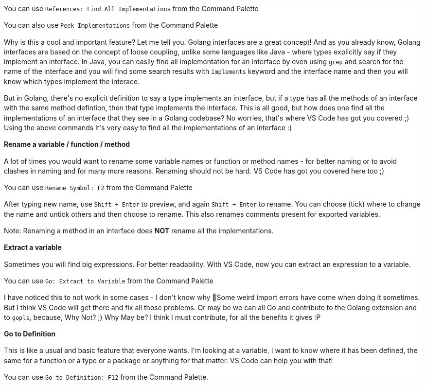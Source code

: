 You can use `References: Find All Implementations` from the Command Palette

You can also use `Peek Implementations` from the Command Palette

Why is this a cool and important feature? Let me tell you.
Golang interfaces are a great concept! And as you already know, Golang
interfaces are based on the concept of loose coupling, unlike some languages
like Java - where types explicitly say if they implement an interface. In Java,
you can easily find all implementation for an interface by even using `grep` and
search for the name of the interface and you will find some search results with
`implements` keyword and the interface name and then you will know which types
implement the interace. 

But in Golang, there's no explicit definition to say a type implements an
interface, but if a type has all the methods of an interface with the same method
defintion, then that type implements the interface. This is all good, but how
does one find all the implementations of an interface that they see in a Golang
codebase? No worries, that's where VS Code has got you covered ;) Using the
above commands it's very easy to find all the implementations of an interface :)

**Rename a variable / function / method**

A lot of times you would want to rename some variable names or function or
method names - for better naming or to avoid clashes in naming and for many
more reasons. Renaming should not be hard. VS Code has got you covered here
too ;)

You can use `Rename Symbol: F2` from the Command Palette

After typing new name, use `Shift + Enter` to preview, and again `Shift + Enter`
to rename. You can choose (tick) where to change the name and untick others and
then choose to rename. This also renames comments present for exported
variables. 

Note: Renaming a method in an interface does **NOT** rename all the
implementations.

**Extract a variable**

Sometimes you will find big expressions. For better readability. With VS Code,
now you can extract an expression to a variable. 

You can use `Go: Extract to Variable` from the Command Palette

I have noticed this to not work in some cases - I don't know why 🙈Some weird
import errors have come when doing it sometimes. But I think VS Code will get
there and fix all those problems. Or may be we can all Go and contribute to
the Golang extension and to `gopls`, because, Why Not? ;) Why May be? I think
I must contribute, for all the benefits it gives :P

**Go to Definition**

This is like a usual and basic feature that everyone wants. I'm looking at a
variable, I want to know where it has been defined, the same for a function
or a type or a package or anything for that matter. VS Code can help you with
that!

You can use `Go to Definition: F12` from the Command Palette.
